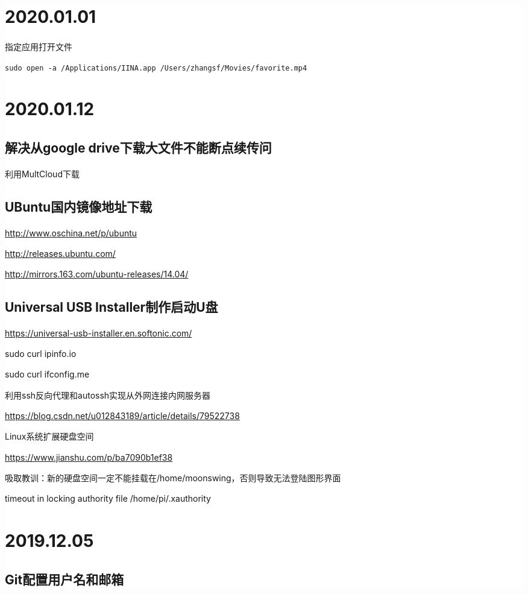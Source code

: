 

# 2020.01.01

指定应用打开文件

```
sudo open -a /Applications/IINA.app /Users/zhangsf/Movies/favorite.mp4
```



# 2020.01.12

## 解决从google drive下载大文件不能断点续传问

利用MultCloud下载



## UBuntu国内镜像地址下载

http://www.oschina.net/p/ubuntu

http://releases.ubuntu.com/

http://mirrors.163.com/ubuntu-releases/14.04/

## Universal USB Installer制作启动U盘

https://universal-usb-installer.en.softonic.com/



sudo curl ipinfo.io

sudo curl ifconfig.me



利用ssh反向代理和autossh实现从外网连接内网服务器

https://blog.csdn.net/u012843189/article/details/79522738



Linux系统扩展硬盘空间

https://www.jianshu.com/p/ba7090b1ef38

吸取教训：新的硬盘空间一定不能挂载在/home/moonswing，否则导致无法登陆图形界面

timeout in locking authority file /home/pi/.xauthority



# 2019.12.05

## Git配置用户名和邮箱
